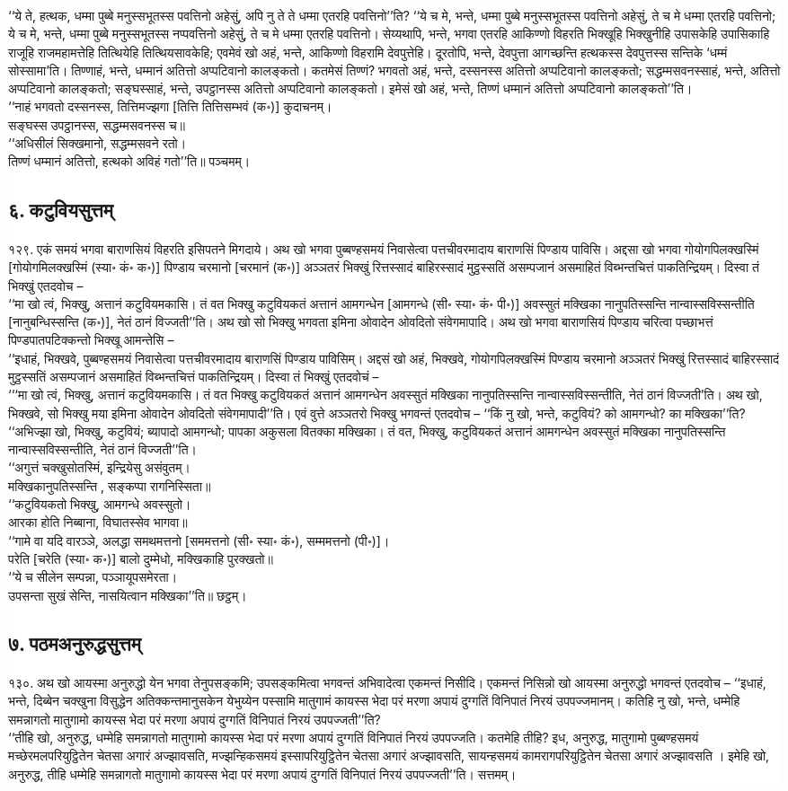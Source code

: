 ‘‘ये ते, हत्थक, धम्मा पुब्बे मनुस्सभूतस्स पवत्तिनो अहेसुं, अपि नु ते ते धम्मा एतरहि पवत्तिनो’’ति? ‘‘ये च मे, भन्ते, धम्मा पुब्बे मनुस्सभूतस्स पवत्तिनो अहेसुं, ते च मे धम्मा एतरहि पवत्तिनो; ये च मे, भन्ते, धम्मा पुब्बे मनुस्सभूतस्स नप्पवत्तिनो अहेसुं, ते च मे धम्मा एतरहि पवत्तिनो। सेय्यथापि, भन्ते, भगवा एतरहि आकिण्णो विहरति भिक्खूहि भिक्खुनीहि उपासकेहि उपासिकाहि राजूहि राजमहामत्तेहि तित्थियेहि तित्थियसावकेहि; एवमेवं खो अहं, भन्ते, आकिण्णो विहरामि देवपुत्तेहि। दूरतोपि, भन्ते, देवपुत्ता आगच्छन्ति हत्थकस्स देवपुत्तस्स सन्तिके ‘धम्मं सोस्सामा’ति। तिण्णाहं, भन्ते, धम्मानं अतित्तो अप्पटिवानो कालङ्कतो। कतमेसं तिण्णं? भगवतो अहं, भन्ते, दस्सनस्स अतित्तो अप्पटिवानो कालङ्कतो; सद्धम्मसवनस्साहं, भन्ते, अतित्तो अप्पटिवानो कालङ्कतो; सङ्घस्साहं, भन्ते, उपट्ठानस्स अतित्तो अप्पटिवानो कालङ्कतो। इमेसं खो अहं, भन्ते, तिण्णं धम्मानं अतित्तो अप्पटिवानो कालङ्कतो’’ति।  
‘‘नाहं भगवतो दस्सनस्स, तित्तिमज्झगा [तित्ति तित्तिसम्भवं (क॰)] कुदाचनम्।  
सङ्घस्स उपट्ठानस्स, सद्धम्मसवनस्स च॥  
‘‘अधिसीलं सिक्खमानो, सद्धम्मसवने रतो।  
तिण्णं धम्मानं अतित्तो, हत्थको अविहं गतो’’ति॥ पञ्चमम्।  


## ६. कटुवियसुत्तम्

१२९. एकं समयं भगवा बाराणसियं विहरति इसिपतने मिगदाये। अथ खो भगवा पुब्बण्हसमयं निवासेत्वा पत्तचीवरमादाय बाराणसिं पिण्डाय पाविसि। अद्दसा खो भगवा गोयोगपिलक्खस्मिं [गोयोगमिलक्खस्मिं (स्या॰ कं॰ क॰)] पिण्डाय चरमानो [चरमानं (क॰)] अञ्ञतरं भिक्खुं रित्तस्सादं बाहिरस्सादं मुट्ठस्सतिं असम्पजानं असमाहितं विब्भन्तचित्तं पाकतिन्द्रियम्। दिस्वा तं भिक्खुं एतदवोच –  
‘‘मा खो त्वं, भिक्खु, अत्तानं कटुवियमकासि। तं वत भिक्खु कटुवियकतं अत्तानं आमगन्धेन [आमगन्धे (सी॰ स्या॰ कं॰ पी॰)] अवस्सुतं मक्खिका नानुपतिस्सन्ति नान्वास्सविस्सन्तीति [नानुबन्धिस्सन्ति (क॰)], नेतं ठानं विज्जती’’ति। अथ खो सो भिक्खु भगवता इमिना ओवादेन ओवदितो संवेगमापादि। अथ खो भगवा बाराणसियं पिण्डाय चरित्वा पच्छाभत्तं पिण्डपातपटिक्कन्तो भिक्खू आमन्तेसि –  
‘‘इधाहं, भिक्खवे, पुब्बण्हसमयं निवासेत्वा पत्तचीवरमादाय बाराणसिं पिण्डाय पाविसिम्। अद्दसं खो अहं, भिक्खवे, गोयोगपिलक्खस्मिं पिण्डाय चरमानो अञ्ञतरं भिक्खुं रित्तस्सादं बाहिरस्सादं मुट्ठस्सतिं असम्पजानं असमाहितं विब्भन्तचित्तं पाकतिन्द्रियम्। दिस्वा तं भिक्खुं एतदवोचं –  
‘‘‘मा खो त्वं, भिक्खु, अत्तानं कटुवियमकासि। तं वत भिक्खु कटुवियकतं अत्तानं आमगन्धेन अवस्सुतं मक्खिका नानुपतिस्सन्ति नान्वास्सविस्सन्तीति, नेतं ठानं विज्जती’ति। अथ खो, भिक्खवे, सो भिक्खु मया इमिना ओवादेन ओवदितो संवेगमापादी’’ति। एवं वुत्ते अञ्ञतरो भिक्खु भगवन्तं एतदवोच – ‘‘किं नु खो, भन्ते, कटुवियं? को आमगन्धो? का मक्खिका’’ति?  
‘‘अभिज्झा खो, भिक्खु, कटुवियं; ब्यापादो आमगन्धो; पापका अकुसला वितक्का मक्खिका। तं वत, भिक्खु, कटुवियकतं अत्तानं आमगन्धेन अवस्सुतं मक्खिका नानुपतिस्सन्ति नान्वास्सविस्सन्तीति, नेतं ठानं विज्जती’’ति।  
‘‘अगुत्तं चक्खुसोतस्मिं, इन्द्रियेसु असंवुतम्।  
मक्खिकानुपतिस्सन्ति , सङ्कप्पा रागनिस्सिता॥  
‘‘कटुवियकतो भिक्खु, आमगन्धे अवस्सुतो।  
आरका होति निब्बाना, विघातस्सेव भागवा॥  
‘‘गामे वा यदि वारञ्ञे, अलद्धा समथमत्तनो [सममत्तनो (सी॰ स्या॰ कं॰), सम्ममत्तनो (पी॰)]।  
परेति [चरेति (स्या॰ क॰)] बालो दुम्मेधो, मक्खिकाहि पुरक्खतो॥  
‘‘ये च सीलेन सम्पन्ना, पञ्ञायूपसमेरता।  
उपसन्ता सुखं सेन्ति, नासयित्वान मक्खिका’’ति॥ छट्ठम्।  


## ७. पठमअनुरुद्धसुत्तम्

१३०. अथ खो आयस्मा अनुरुद्धो येन भगवा तेनुपसङ्कमि; उपसङ्कमित्वा भगवन्तं अभिवादेत्वा एकमन्तं निसीदि। एकमन्तं निसिन्नो खो आयस्मा अनुरुद्धो भगवन्तं एतदवोच – ‘‘इधाहं, भन्ते, दिब्बेन चक्खुना विसुद्धेन अतिक्कन्तमानुसकेन येभुय्येन पस्सामि मातुगामं कायस्स भेदा परं मरणा अपायं दुग्गतिं विनिपातं निरयं उपपज्जमानम्। कतिहि नु खो, भन्ते, धम्मेहि समन्नागतो मातुगामो कायस्स भेदा परं मरणा अपायं दुग्गतिं विनिपातं निरयं उपपज्जती’’ति?  
‘‘तीहि खो, अनुरुद्ध, धम्मेहि समन्नागतो मातुगामो कायस्स भेदा परं मरणा अपायं दुग्गतिं विनिपातं निरयं उपपज्जति। कतमेहि तीहि? इध, अनुरुद्ध, मातुगामो पुब्बण्हसमयं मच्छेरमलपरियुट्ठितेन चेतसा अगारं अज्झावसति, मज्झन्हिकसमयं इस्सापरियुट्ठितेन चेतसा अगारं अज्झावसति, सायन्हसमयं कामरागपरियुट्ठितेन चेतसा अगारं अज्झावसति । इमेहि खो, अनुरुद्ध, तीहि धम्मेहि समन्नागतो मातुगामो कायस्स भेदा परं मरणा अपायं दुग्गतिं विनिपातं निरयं उपपज्जती’’ति। सत्तमम्।  
